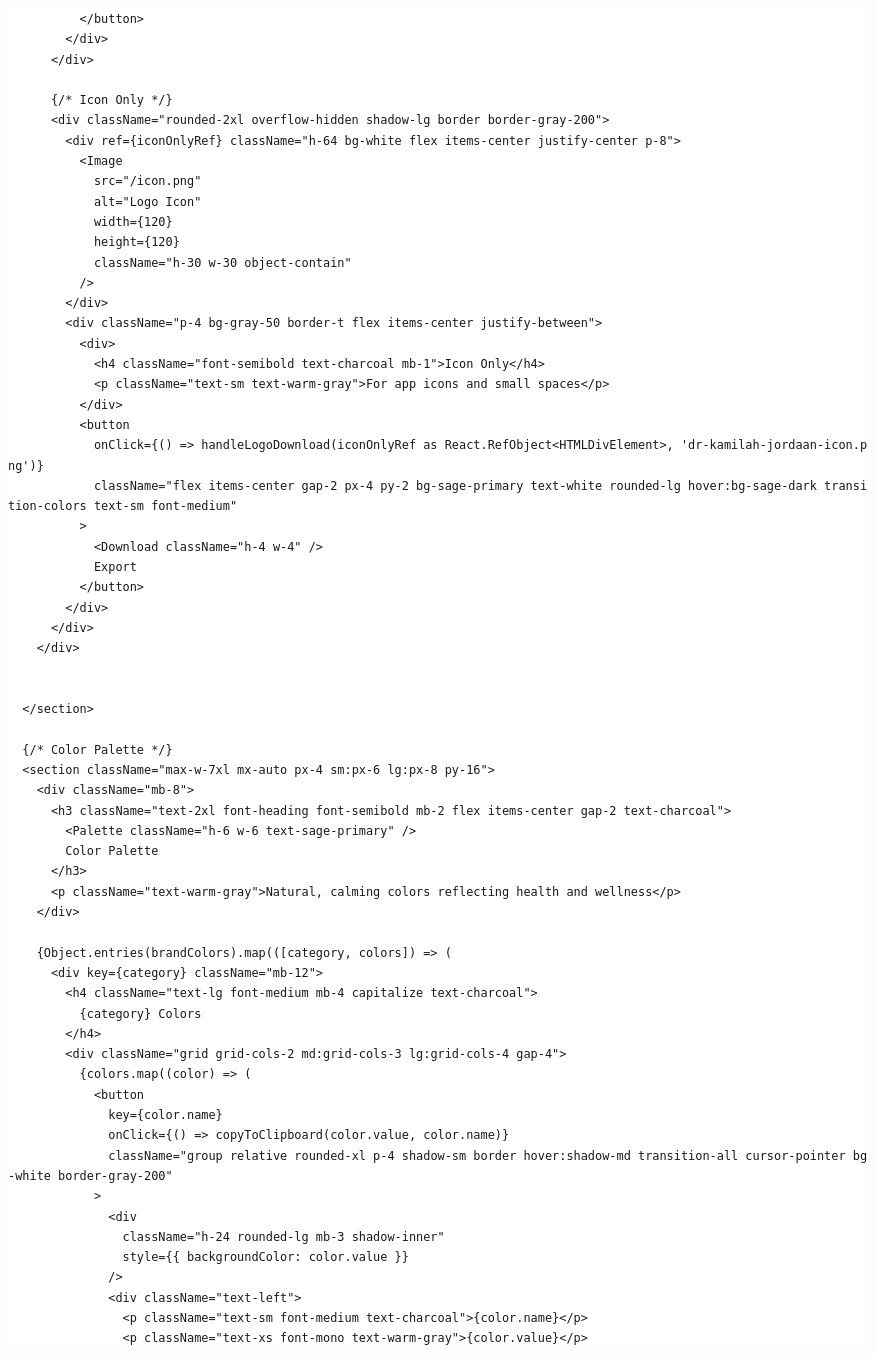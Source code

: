               </button>
            </div>
          </div>

          {/* Icon Only */}
          <div className="rounded-2xl overflow-hidden shadow-lg border border-gray-200">
            <div ref={iconOnlyRef} className="h-64 bg-white flex items-center justify-center p-8">
              <Image
                src="/icon.png"
                alt="Logo Icon"
                width={120}
                height={120}
                className="h-30 w-30 object-contain"
              />
            </div>
            <div className="p-4 bg-gray-50 border-t flex items-center justify-between">
              <div>
                <h4 className="font-semibold text-charcoal mb-1">Icon Only</h4>
                <p className="text-sm text-warm-gray">For app icons and small spaces</p>
              </div>
              <button
                onClick={() => handleLogoDownload(iconOnlyRef as React.RefObject<HTMLDivElement>, 'dr-kamilah-jordaan-icon.png')}
                className="flex items-center gap-2 px-4 py-2 bg-sage-primary text-white rounded-lg hover:bg-sage-dark transition-colors text-sm font-medium"
              >
                <Download className="h-4 w-4" />
                Export
              </button>
            </div>
          </div>
        </div>


      </section>

      {/* Color Palette */}
      <section className="max-w-7xl mx-auto px-4 sm:px-6 lg:px-8 py-16">
        <div className="mb-8">
          <h3 className="text-2xl font-heading font-semibold mb-2 flex items-center gap-2 text-charcoal">
            <Palette className="h-6 w-6 text-sage-primary" />
            Color Palette
          </h3>
          <p className="text-warm-gray">Natural, calming colors reflecting health and wellness</p>
        </div>

        {Object.entries(brandColors).map(([category, colors]) => (
          <div key={category} className="mb-12">
            <h4 className="text-lg font-medium mb-4 capitalize text-charcoal">
              {category} Colors
            </h4>
            <div className="grid grid-cols-2 md:grid-cols-3 lg:grid-cols-4 gap-4">
              {colors.map((color) => (
                <button
                  key={color.name}
                  onClick={() => copyToClipboard(color.value, color.name)}
                  className="group relative rounded-xl p-4 shadow-sm border hover:shadow-md transition-all cursor-pointer bg-white border-gray-200"
                >
                  <div
                    className="h-24 rounded-lg mb-3 shadow-inner"
                    style={{ backgroundColor: color.value }}
                  />
                  <div className="text-left">
                    <p className="text-sm font-medium text-charcoal">{color.name}</p>
                    <p className="text-xs font-mono text-warm-gray">{color.value}</p>